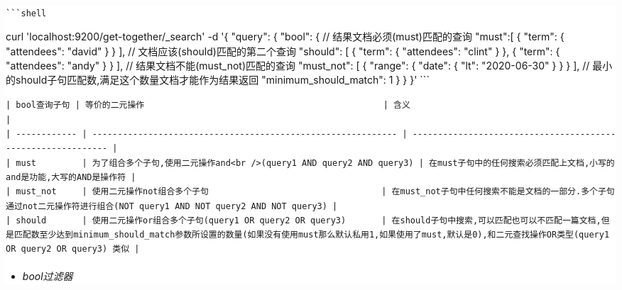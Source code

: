     ```shell
  curl 'localhost:9200/get-together/_search' -d 
    '{
    	"query": {
    		"bool": {
    			// 结果文档必须(must)匹配的查询
    			"must":[
  				{
    					"term": {
  							"attendees": "david"
    					}
    				}
    			],
  			// 文档应该(should)匹配的第二个查询
    			"should": [
    				{
    					"term": {
    						"attendees": "clint"
    					}
    				},
    				{
                        "term": {
    						"attendees": "andy"
                        }
    				}
    			],
    			// 结果文档不能(must_not)匹配的查询
    			"must_not": [
    				{
    					"range": {
    						"date": {
    							"lt": "2020-06-30"
    						}
    					}
    				}
    			],
    			// 最小的should子句匹配数,满足这个数量文档才能作为结果返回
    			"minimum_should_match": 1
    		}
    	}
    }'
    ```

    | bool查询子句 | 等价的二元操作                                               | 含义                                                         |
    | ------------ | ------------------------------------------------------------ | ------------------------------------------------------------ |
    | must         | 为了组合多个子句,使用二元操作and<br />(query1 AND query2 AND query3) | 在must子句中的任何搜索必须匹配上文档,小写的and是功能,大写的AND是操作符 |
    | must_not     | 使用二元操作not组合多个子句                                  | 在must_not子句中任何搜索不能是文档的一部分.多个子句通过not二元操作符进行组合(NOT query1 AND NOT query2 AND NOT query3) |
    | should       | 使用二元操作or组合多个子句(query1 OR query2 OR query3)       | 在should子句中搜索,可以匹配也可以不匹配一篇文档,但是匹配数至少达到minimum_should_match参数所设置的数量(如果没有使用must那么默认私用1,如果使用了must,默认是0),和二元查找操作OR类型(query1 OR query2 OR query3) 类似 |

  * ###### <a id="bool过滤器">bool过滤器</a>

